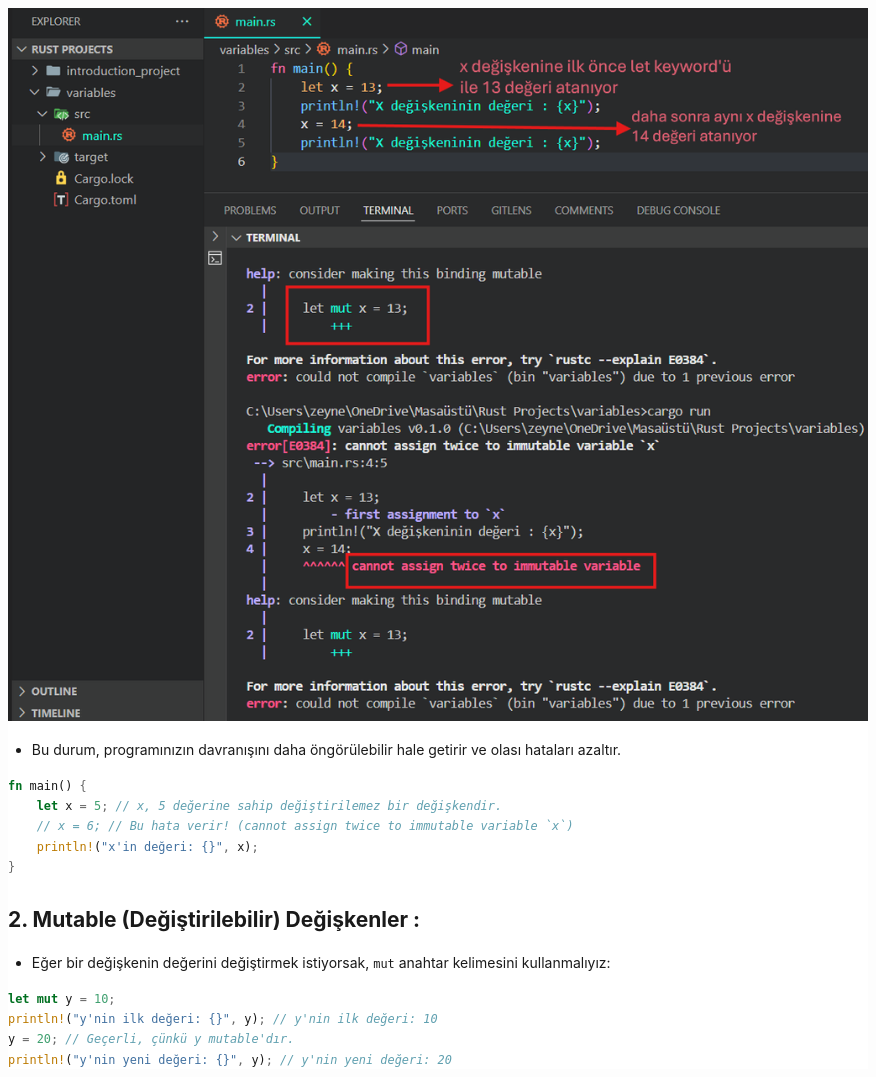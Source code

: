 ![1.PNG](images/1.PNG)

- Bu durum, programınızın davranışını daha öngörülebilir hale getirir ve olası hataları azaltır.

```rust
fn main() {
    let x = 5; // x, 5 değerine sahip değiştirilemez bir değişkendir.
    // x = 6; // Bu hata verir! (cannot assign twice to immutable variable `x`)
    println!("x'in değeri: {}", x);
}
```

## 2. Mutable (Değiştirilebilir) Değişkenler :

- Eğer bir değişkenin değerini değiştirmek istiyorsak, `mut` anahtar kelimesini kullanmalıyız:

```rust
let mut y = 10;
println!("y'nin ilk değeri: {}", y); // y'nin ilk değeri: 10
y = 20; // Geçerli, çünkü y mutable'dır.
println!("y'nin yeni değeri: {}", y); // y'nin yeni değeri: 20
```

